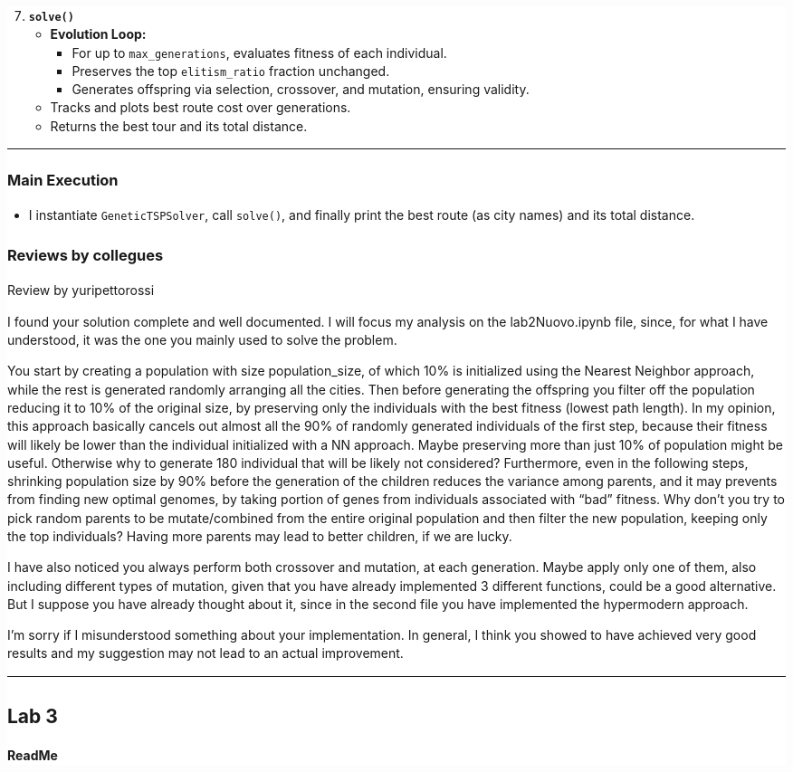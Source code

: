 7. **`solve()`**  
   - **Evolution Loop:**  
     - For up to `max_generations`, evaluates fitness of each individual.  
     - Preserves the top `elitism_ratio` fraction unchanged.  
     - Generates offspring via selection, crossover, and mutation, ensuring validity.  
   - Tracks and plots best route cost over generations.  
   - Returns the best tour and its total distance.

---

### Main Execution
- I instantiate `GeneticTSPSolver`, call `solve()`, and finally print the best route (as city names) and its total distance.




### Reviews by collegues

Review by yuripettorossi

I found your solution complete and well documented. I will focus my analysis on the lab2Nuovo.ipynb file, since, for what I have understood, it was the one you mainly used to solve the problem.

You start by creating a population with size population_size, of which 10% is initialized using the Nearest Neighbor approach, while the rest is generated randomly arranging all the cities.
Then before generating the offspring you filter off the population reducing it to 10% of the original size, by preserving only the individuals with the best fitness (lowest path length).
In my opinion, this approach basically cancels out almost all the 90% of randomly generated individuals of the first step, because their fitness will likely be lower than the individual initialized with a NN approach. Maybe preserving more than just 10% of population might be useful. Otherwise why to generate 180 individual that will be likely not considered?
Furthermore, even in the following steps, shrinking population size by 90% before the generation of the children reduces the variance among parents, and it may prevents from finding new optimal genomes, by taking portion of genes from individuals associated with “bad” fitness.
Why don’t you try to pick random parents to be mutate/combined from the entire original population and then filter the new population, keeping only the top individuals?
Having more parents may lead to better children, if we are lucky.

I have also noticed you always perform both crossover and mutation, at each generation. Maybe apply only one of them, also including different types of mutation, given that you have already implemented 3 different functions, could be a good alternative. But I suppose you have already thought about it, since in the second file you have implemented the hypermodern approach.

I’m sorry if I misunderstood something about your implementation.
In general, I think you showed to have achieved very good results and my suggestion may not lead to an actual improvement. 

---



## Lab 3

**ReadMe**
